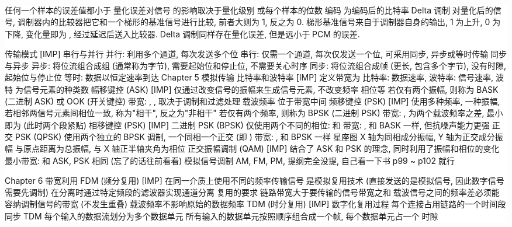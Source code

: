 任何一个样本的误差值都小于
量化误差对信号 的影响取决于量化级别 或每个样本的位数
编码
为编码后的比特率
Delta 调制
对量化后的信号, 调制器内的比较器把它和一个梯形的基准信号进行比较, 前者大则为 1, 反之为 0.
梯形基准信号来自于调制器自身的输出, 1 为上升, 0 为下降, 变化量即为 , 经过延迟后送入比较器.
Delta 调制同样存在量化误差, 但是远小于 PCM 的误差.

传输模式 [IMP]
串行与并行
并行: 利用多个通道, 每次发送多个位
串行: 仅需一个通道, 每次仅发送一个位, 可采用同步, 异步或等时传输
同步与异步
异步: 将位流组合成组 (通常称为字节), 需要起始位和停止位, 不需要关心时序
同步: 将位流组合成帧 (更长, 包含多个字节), 没有时隙, 起始位与停止位
等时: 数据以恒定速率到达
Chapter 5 模拟传输
比特率和波特率 [IMP]
定义带宽为
比特率: 数据速率,
波特率: 信号速率,
波特
为信号元素的种类数
幅移键控 (ASK) [IMP]
仅通过改变信号的振幅来生成信号元素, 不改变频率 相位等
若仅有两个振幅, 则称为 BASK (二进制 ASK) 或 OOK (开关键控)
带宽: , , 取决于调制和过滤处理
载波频率 位于带宽中间
频移键控 (PSK) [IMP]
使用多种频率, 一种振幅, 若相邻两信号元素间相位一致, 称为"相干", 反之为"非相干"
若仅有两个频率, 则称为 BPSK (二进制 PSK)
带宽: , 为两个载波频率之差, 最小即为 (此时两个段紧贴)
相移键控 (PSK) [IMP]
二进制 PSK (BPSK)
仅使用两个不同的相位: 和
带宽: , 和 BASK 一样, 但抗噪声能力更强
正交 PSK (QPSK)
使用两个独立的 BPSK 调制, 一个同相一个正交 (即 )
带宽: , 和 BPSK 一样
星座图
X 轴为同相成分振幅, Y 轴为正交成分振幅
与原点距离为总振幅, 与 X 轴正半轴夹角为相位
正交振幅调制 (QAM) [IMP]
结合了 ASK 和 PSK 的理念, 同时利用了振幅和相位的变化
最小带宽: 和 ASK, PSK 相同 (忘了的话往前看看)
模拟信号调制
AM, FM, PM, 提纲完全没提, 自己看一下书 p99 ~ p102 就行

Chapter 6 带宽利用
FDM (频分复用) [IMP]
在同一介质上使用不同的频率传输信号
是模拟复用技术 (直接发送的是模拟信号, 因此数字信号需要先调制)
在分离时通过特定频段的滤波器实现通道分离
复用的要求
链路带宽大于要传输的信号带宽之和
载波信号之间的频率差必须能容纳调制信号的带宽 (不发生重叠)
载波频率不影响原始的数据频率
TDM (时分复用) [IMP]
数字化复用过程
每个连接占用链路的一个时间段
同步 TDM
每个输入的数据流划分为多个数据单元
所有输入的数据单元按照顺序组合成一个帧, 每个数据单元占一个 时隙